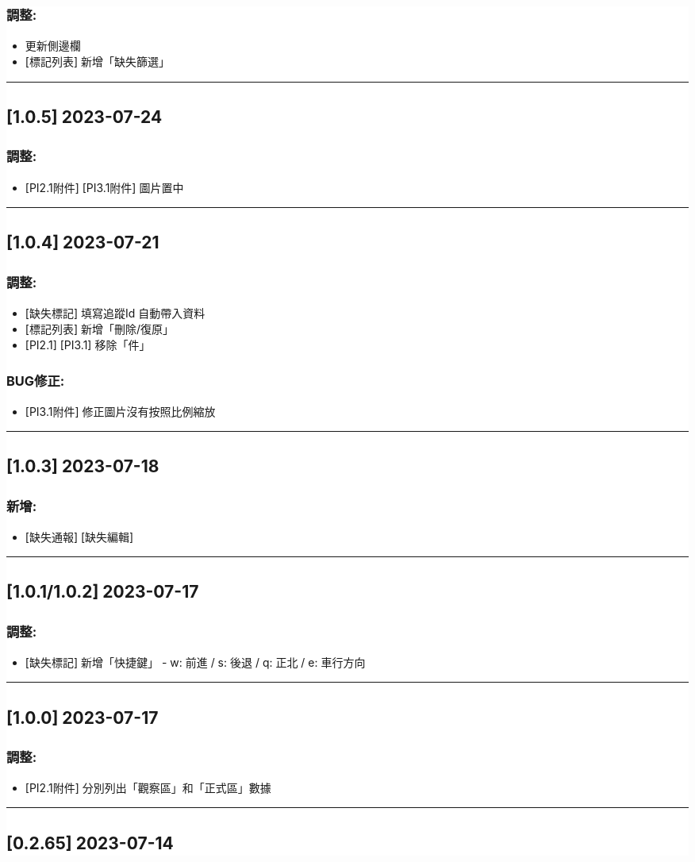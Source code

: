 ### 調整:
- 更新側邊欄
- [標記列表] 新增「缺失篩選」

---

## [1.0.5] 2023-07-24

### 調整:
- [PI2.1附件] [PI3.1附件] 圖片置中

---

## [1.0.4] 2023-07-21

### 調整:
- [缺失標記] 填寫追蹤Id 自動帶入資料
- [標記列表] 新增「刪除/復原」
- [PI2.1] [PI3.1] 移除「件」

### BUG修正:
- [PI3.1附件] 修正圖片沒有按照比例縮放

---

## [1.0.3] 2023-07-18

### 新增:
- [缺失通報] [缺失編輯]

---

## [1.0.1/1.0.2] 2023-07-17

### 調整:
- [缺失標記] 新增「快捷鍵」 - w: 前進 / s: 後退 / q: 正北 / e: 車行方向

---

## [1.0.0] 2023-07-17

### 調整:
- [PI2.1附件] 分別列出「觀察區」和「正式區」數據

---

## [0.2.65] 2023-07-14
